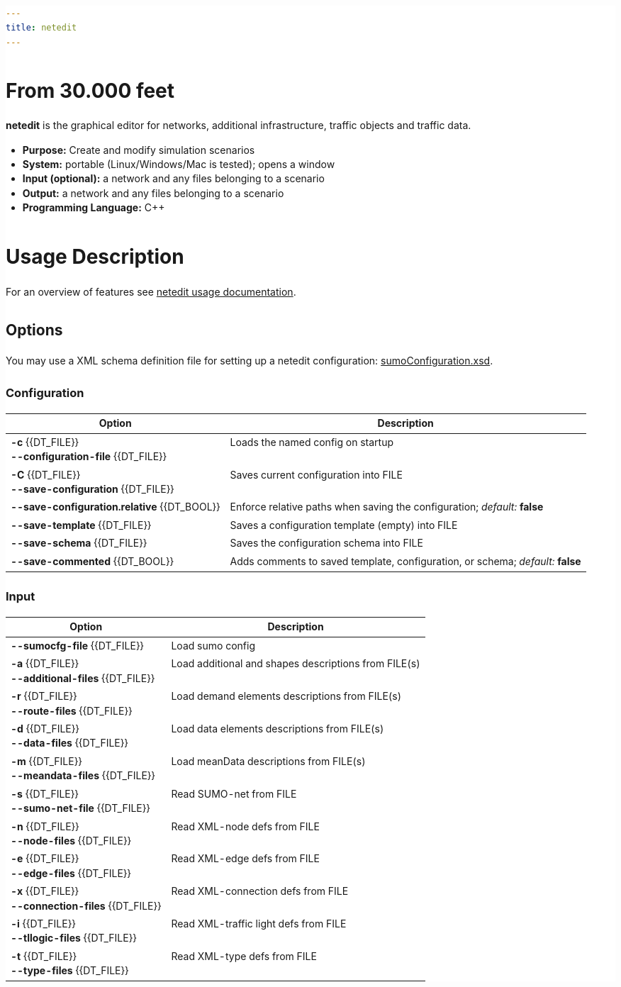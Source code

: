 ```yaml
---
title: netedit
---
```


# From 30.000 feet

**netedit** is the graphical editor for networks, additional infrastructure,
traffic objects and traffic data.

- **Purpose:** Create and modify simulation scenarios
- **System:** portable (Linux/Windows/Mac is tested); opens a window
- **Input (optional):** a network and any files belonging to a scenario
- **Output:** a network and any files belonging to a scenario
- **Programming Language:** C++

# Usage Description

For an overview of features see [netedit usage documentation](Netedit/index.md).

## Options

You may use a XML schema definition file for setting up a netedit
configuration: [sumoConfiguration.xsd](https://sumo.dlr.de/xsd/neteditConfiguration.xsd).

### Configuration
| Option | Description |
|--------|-------------|
| **-c** {{DT_FILE}}<br> **--configuration-file** {{DT_FILE}} | Loads the named config on startup |
| **-C** {{DT_FILE}}<br> **--save-configuration** {{DT_FILE}} | Saves current configuration into FILE |
| **--save-configuration.relative** {{DT_BOOL}} | Enforce relative paths when saving the configuration; *default:* **false** |
| **--save-template** {{DT_FILE}} | Saves a configuration template (empty) into FILE |
| **--save-schema** {{DT_FILE}} | Saves the configuration schema into FILE |
| **--save-commented** {{DT_BOOL}} | Adds comments to saved template, configuration, or schema; *default:* **false** |

### Input
| Option | Description |
|--------|-------------|
| **--sumocfg-file** {{DT_FILE}} | Load sumo config |
| **-a** {{DT_FILE}}<br> **--additional-files** {{DT_FILE}} | Load additional and shapes descriptions from FILE(s) |
| **-r** {{DT_FILE}}<br> **--route-files** {{DT_FILE}} | Load demand elements descriptions from FILE(s) |
| **-d** {{DT_FILE}}<br> **--data-files** {{DT_FILE}} | Load data elements descriptions from FILE(s) |
| **-m** {{DT_FILE}}<br> **--meandata-files** {{DT_FILE}} | Load meanData descriptions from FILE(s) |
| **-s** {{DT_FILE}}<br> **--sumo-net-file** {{DT_FILE}} | Read SUMO-net from FILE |
| **-n** {{DT_FILE}}<br> **--node-files** {{DT_FILE}} | Read XML-node defs from FILE |
| **-e** {{DT_FILE}}<br> **--edge-files** {{DT_FILE}} | Read XML-edge defs from FILE |
| **-x** {{DT_FILE}}<br> **--connection-files** {{DT_FILE}} | Read XML-connection defs from FILE |
| **-i** {{DT_FILE}}<br> **--tllogic-files** {{DT_FILE}} | Read XML-traffic light defs from FILE |
| **-t** {{DT_FILE}}<br> **--type-files** {{DT_FILE}} | Read XML-type defs from FILE |